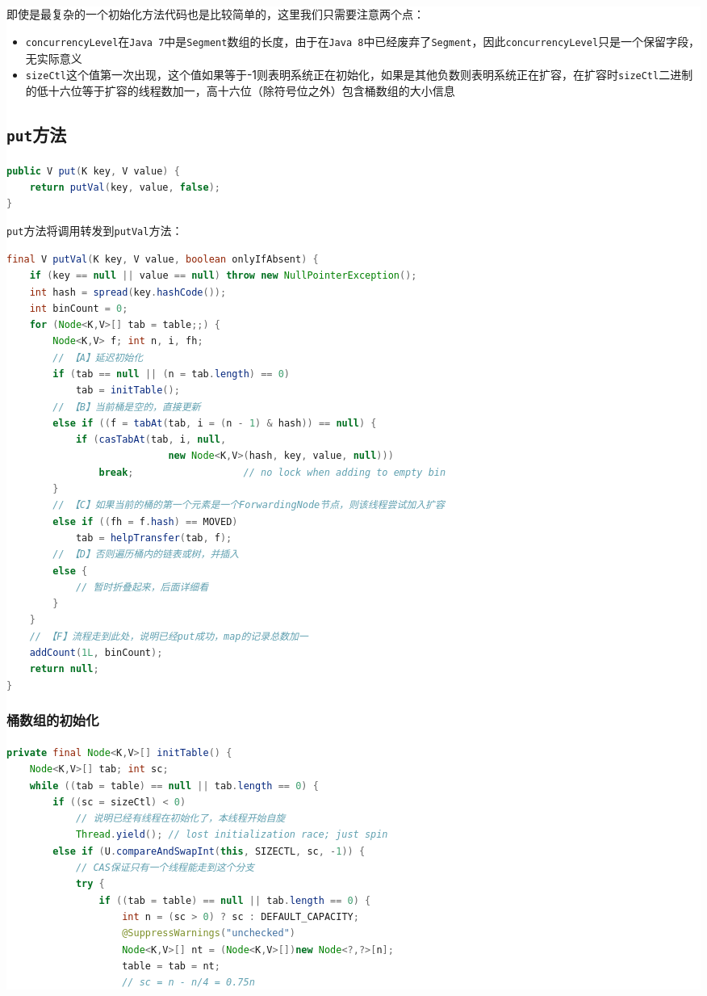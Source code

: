 即使是最复杂的一个初始化方法代码也是比较简单的，这里我们只需要注意两个点：

- `concurrencyLevel`在`Java 7`中是`Segment`数组的长度，由于在`Java 8`中已经废弃了`Segment`，因此`concurrencyLevel`只是一个保留字段，无实际意义
- `sizeCtl`这个值第一次出现，这个值如果等于-1则表明系统正在初始化，如果是其他负数则表明系统正在扩容，在扩容时`sizeCtl`二进制的低十六位等于扩容的线程数加一，高十六位（除符号位之外）包含桶数组的大小信息

## `put`方法

```java
public V put(K key, V value) {
    return putVal(key, value, false);
}
```

`put`方法将调用转发到`putVal`方法：

```java
final V putVal(K key, V value, boolean onlyIfAbsent) {
    if (key == null || value == null) throw new NullPointerException();
    int hash = spread(key.hashCode());
    int binCount = 0;
    for (Node<K,V>[] tab = table;;) {
        Node<K,V> f; int n, i, fh;
        // 【A】延迟初始化
        if (tab == null || (n = tab.length) == 0)
            tab = initTable();
        // 【B】当前桶是空的，直接更新
        else if ((f = tabAt(tab, i = (n - 1) & hash)) == null) {
            if (casTabAt(tab, i, null,
                            new Node<K,V>(hash, key, value, null)))
                break;                   // no lock when adding to empty bin
        }
        // 【C】如果当前的桶的第一个元素是一个ForwardingNode节点，则该线程尝试加入扩容
        else if ((fh = f.hash) == MOVED)
            tab = helpTransfer(tab, f);
        // 【D】否则遍历桶内的链表或树，并插入
        else {
            // 暂时折叠起来，后面详细看
        }
    }
    // 【F】流程走到此处，说明已经put成功，map的记录总数加一
    addCount(1L, binCount);
    return null;
}
```



### 桶数组的初始化

```java
private final Node<K,V>[] initTable() {
    Node<K,V>[] tab; int sc;
    while ((tab = table) == null || tab.length == 0) {
        if ((sc = sizeCtl) < 0)
            // 说明已经有线程在初始化了，本线程开始自旋
            Thread.yield(); // lost initialization race; just spin
        else if (U.compareAndSwapInt(this, SIZECTL, sc, -1)) {
            // CAS保证只有一个线程能走到这个分支
            try {
                if ((tab = table) == null || tab.length == 0) {
                    int n = (sc > 0) ? sc : DEFAULT_CAPACITY;
                    @SuppressWarnings("unchecked")
                    Node<K,V>[] nt = (Node<K,V>[])new Node<?,?>[n];
                    table = tab = nt;
                    // sc = n - n/4 = 0.75n
```